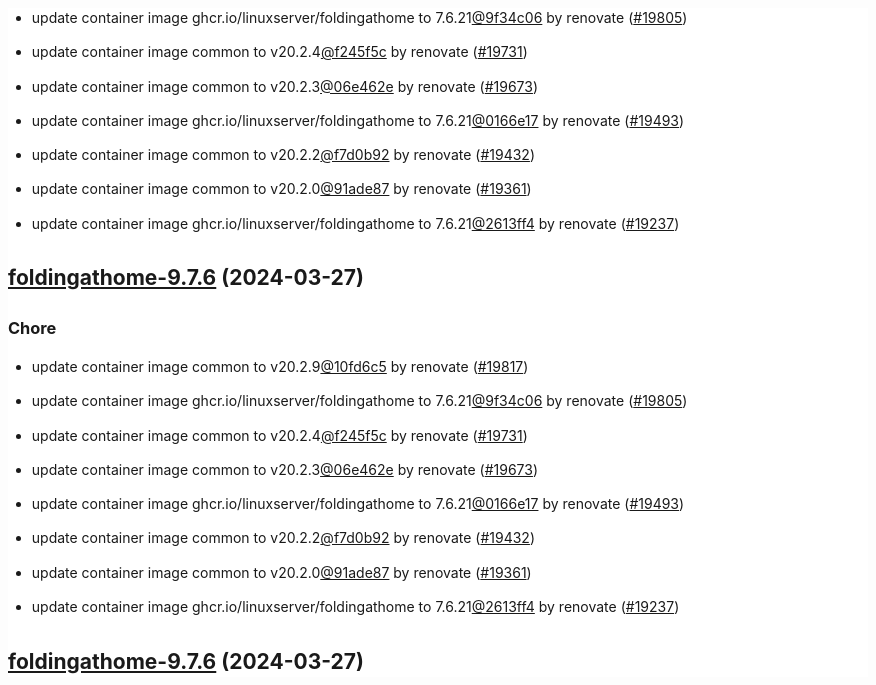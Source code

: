 - update container image ghcr.io/linuxserver/foldingathome to 7.6.21[@9f34c06](https://github.com/9f34c06) by renovate ([#19805](https://github.com/truecharts/charts/issues/19805))

- update container image common to v20.2.4[@f245f5c](https://github.com/f245f5c) by renovate ([#19731](https://github.com/truecharts/charts/issues/19731))

- update container image common to v20.2.3[@06e462e](https://github.com/06e462e) by renovate ([#19673](https://github.com/truecharts/charts/issues/19673))

- update container image ghcr.io/linuxserver/foldingathome to 7.6.21[@0166e17](https://github.com/0166e17) by renovate ([#19493](https://github.com/truecharts/charts/issues/19493))

- update container image common to v20.2.2[@f7d0b92](https://github.com/f7d0b92) by renovate ([#19432](https://github.com/truecharts/charts/issues/19432))

- update container image common to v20.2.0[@91ade87](https://github.com/91ade87) by renovate ([#19361](https://github.com/truecharts/charts/issues/19361))

- update container image ghcr.io/linuxserver/foldingathome to 7.6.21[@2613ff4](https://github.com/2613ff4) by renovate ([#19237](https://github.com/truecharts/charts/issues/19237))


## [foldingathome-9.7.6](https://github.com/truecharts/charts/compare/foldingathome-9.6.0...foldingathome-9.7.6) (2024-03-27)

### Chore



- update container image common to v20.2.9[@10fd6c5](https://github.com/10fd6c5) by renovate ([#19817](https://github.com/truecharts/charts/issues/19817))

- update container image ghcr.io/linuxserver/foldingathome to 7.6.21[@9f34c06](https://github.com/9f34c06) by renovate ([#19805](https://github.com/truecharts/charts/issues/19805))

- update container image common to v20.2.4[@f245f5c](https://github.com/f245f5c) by renovate ([#19731](https://github.com/truecharts/charts/issues/19731))

- update container image common to v20.2.3[@06e462e](https://github.com/06e462e) by renovate ([#19673](https://github.com/truecharts/charts/issues/19673))

- update container image ghcr.io/linuxserver/foldingathome to 7.6.21[@0166e17](https://github.com/0166e17) by renovate ([#19493](https://github.com/truecharts/charts/issues/19493))

- update container image common to v20.2.2[@f7d0b92](https://github.com/f7d0b92) by renovate ([#19432](https://github.com/truecharts/charts/issues/19432))

- update container image common to v20.2.0[@91ade87](https://github.com/91ade87) by renovate ([#19361](https://github.com/truecharts/charts/issues/19361))

- update container image ghcr.io/linuxserver/foldingathome to 7.6.21[@2613ff4](https://github.com/2613ff4) by renovate ([#19237](https://github.com/truecharts/charts/issues/19237))


## [foldingathome-9.7.6](https://github.com/truecharts/charts/compare/foldingathome-9.6.0...foldingathome-9.7.6) (2024-03-27)
